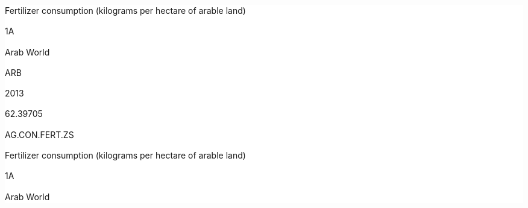 Fertilizer consumption (kilograms per hectare of arable land)

</td>

<td style="text-align:left;">

1A

</td>

<td style="text-align:left;">

Arab World

</td>

</tr>

<tr>

<td style="text-align:left;">

ARB

</td>

<td style="text-align:right;">

2013

</td>

<td style="text-align:right;">

62.39705

</td>

<td style="text-align:left;">

AG.CON.FERT.ZS

</td>

<td style="text-align:left;">

Fertilizer consumption (kilograms per hectare of arable land)

</td>

<td style="text-align:left;">

1A

</td>

<td style="text-align:left;">

Arab World

</td>

</tr>

<tr>
